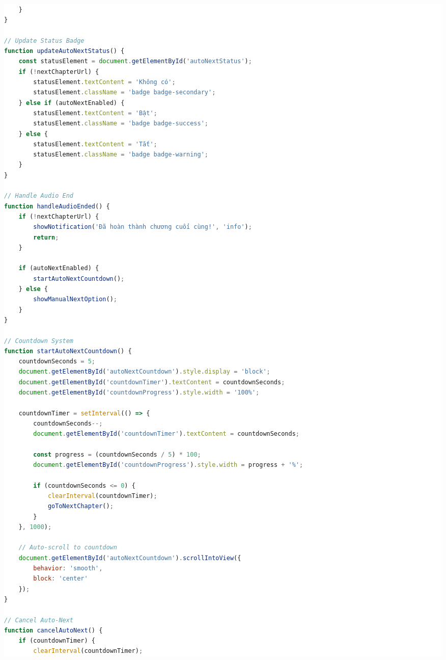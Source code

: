 ```javascript
    }
}

// Update Status Badge
function updateAutoNextStatus() {
    const statusElement = document.getElementById('autoNextStatus');
    if (!nextChapterUrl) {
        statusElement.textContent = 'Không có';
        statusElement.className = 'badge badge-secondary';
    } else if (autoNextEnabled) {
        statusElement.textContent = 'Bật';
        statusElement.className = 'badge badge-success';
    } else {
        statusElement.textContent = 'Tắt';
        statusElement.className = 'badge badge-warning';
    }
}

// Handle Audio End
function handleAudioEnded() {
    if (!nextChapterUrl) {
        showNotification('Đã hoàn thành chương cuối cùng!', 'info');
        return;
    }

    if (autoNextEnabled) {
        startAutoNextCountdown();
    } else {
        showManualNextOption();
    }
}

// Countdown System
function startAutoNextCountdown() {
    countdownSeconds = 5;
    document.getElementById('autoNextCountdown').style.display = 'block';
    document.getElementById('countdownTimer').textContent = countdownSeconds;
    document.getElementById('countdownProgress').style.width = '100%';
    
    countdownTimer = setInterval(() => {
        countdownSeconds--;
        document.getElementById('countdownTimer').textContent = countdownSeconds;
        
        const progress = (countdownSeconds / 5) * 100;
        document.getElementById('countdownProgress').style.width = progress + '%';
        
        if (countdownSeconds <= 0) {
            clearInterval(countdownTimer);
            goToNextChapter();
        }
    }, 1000);
    
    // Auto-scroll to countdown
    document.getElementById('autoNextCountdown').scrollIntoView({ 
        behavior: 'smooth', 
        block: 'center' 
    });
}

// Cancel Auto-Next
function cancelAutoNext() {
    if (countdownTimer) {
        clearInterval(countdownTimer);
```